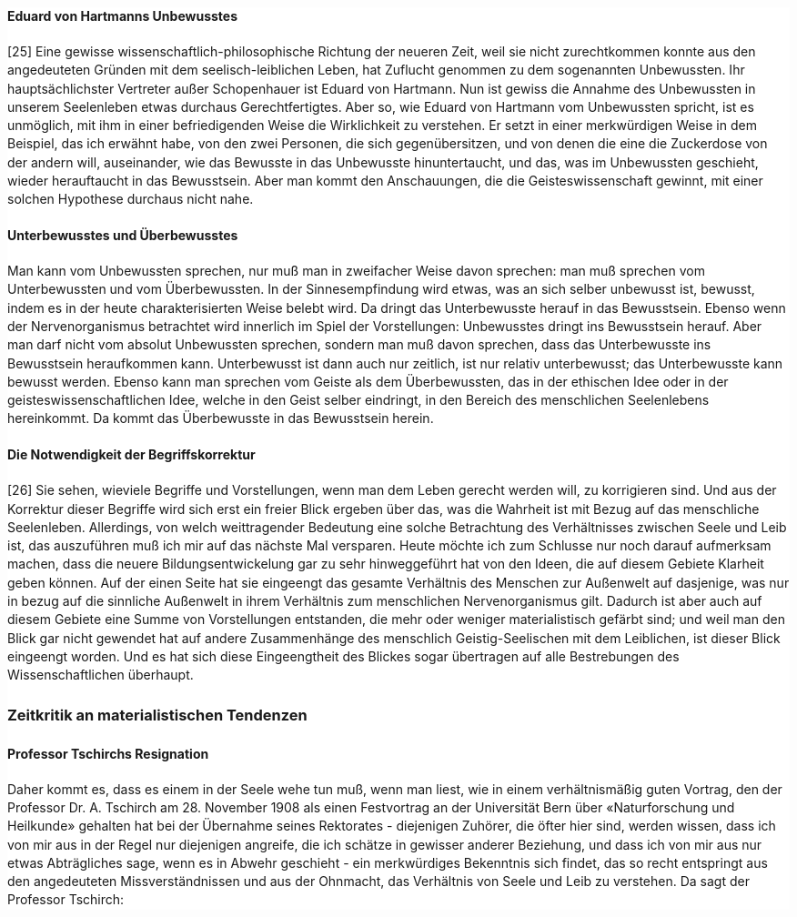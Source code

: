#### Eduard von Hartmanns Unbewusstes

[25] Eine gewisse wissenschaftlich-philosophische Richtung der neueren Zeit, weil sie nicht zurechtkommen konnte aus den angedeuteten Gründen mit dem seelisch-leiblichen Leben, hat Zuflucht genommen zu dem sogenannten Unbewussten. Ihr hauptsächlichster Vertreter außer Schopenhauer ist Eduard von Hartmann. Nun ist gewiss die Annahme des Unbewussten in unserem Seelenleben etwas durchaus Gerechtfertigtes. Aber so, wie Eduard von Hartmann vom Unbewussten spricht, ist es unmöglich, mit ihm in einer befriedigenden Weise die Wirklichkeit zu verstehen. Er setzt in einer merkwürdigen Weise in dem Beispiel, das ich erwähnt habe, von den zwei Personen, die sich gegenübersitzen, und von denen die eine die Zuckerdose von der andern will, auseinander, wie das Bewusste in das Unbewusste hinuntertaucht, und das, was im Unbewussten geschieht, wieder herauftaucht in das Bewusstsein. Aber man kommt den Anschauungen, die die Geisteswissenschaft gewinnt, mit einer solchen Hypothese durchaus nicht nahe.

#### Unterbewusstes und Überbewusstes

Man kann vom Unbewussten sprechen, nur muß man in zweifacher Weise davon sprechen: man muß sprechen vom Unterbewussten und vom Überbewussten. In der Sinnesempfindung wird etwas, was an sich selber unbewusst ist, bewusst, indem es in der heute charakterisierten Weise belebt wird. Da dringt das Unterbewusste herauf in das Bewusstsein. Ebenso wenn der Nervenorganismus betrachtet wird innerlich im Spiel der Vorstellungen: Unbewusstes dringt ins Bewusstsein herauf. Aber man darf nicht vom absolut Unbewussten sprechen, sondern man muß davon sprechen, dass das Unterbewusste ins Bewusstsein heraufkommen kann. Unterbewusst ist dann auch nur zeitlich, ist nur relativ unterbewusst; das Unterbewusste kann bewusst werden. Ebenso kann man sprechen vom Geiste als dem Überbewussten, das in der ethischen Idee oder in der geisteswissenschaftlichen Idee, welche in den Geist selber eindringt, in den Bereich des menschlichen Seelenlebens hereinkommt. Da kommt das Überbewusste in das Bewusstsein herein.

#### Die Notwendigkeit der Begriffskorrektur

[26] Sie sehen, wieviele Begriffe und Vorstellungen, wenn man dem Leben gerecht werden will, zu korrigieren sind. Und aus der Korrektur dieser Begriffe wird sich erst ein freier Blick ergeben über das, was die Wahrheit ist mit Bezug auf das menschliche Seelenleben. Allerdings, von welch weittragender Bedeutung eine solche Betrachtung des Verhältnisses zwischen Seele und Leib ist, das auszuführen muß ich mir auf das nächste Mal versparen. Heute möchte ich zum Schlusse nur noch darauf aufmerksam machen, dass die neuere Bildungsentwickelung gar zu sehr hinweggeführt hat von den Ideen, die auf diesem Gebiete Klarheit geben können. Auf der einen Seite hat sie eingeengt das gesamte Verhältnis des Menschen zur Außenwelt auf dasjenige, was nur in bezug auf die sinnliche Außenwelt in ihrem Verhältnis zum menschlichen Nervenorganismus gilt. Dadurch ist aber auch auf diesem Gebiete eine Summe von Vorstellungen entstanden, die mehr oder weniger materialistisch gefärbt sind; und weil man den Blick gar nicht gewendet hat auf andere Zusammenhänge des menschlich Geistig-Seelischen mit dem Leiblichen, ist dieser Blick eingeengt worden. Und es hat sich diese Eingeengtheit des Blickes sogar übertragen auf alle Bestrebungen des Wissenschaftlichen überhaupt.

### Zeitkritik an materialistischen Tendenzen

#### Professor Tschirchs Resignation

Daher kommt es, dass es einem in der Seele wehe tun muß, wenn man liest, wie in einem verhältnismäßig guten Vortrag, den der Professor Dr. A. Tschirch am 28. November 1908 als einen Festvortrag an der Universität Bern über «Naturforschung und Heilkunde» gehalten hat bei der Übernahme seines Rektorates - diejenigen Zuhörer, die öfter hier sind, werden wissen, dass ich von mir aus in der Regel nur diejenigen angreife, die ich schätze in gewisser anderer Beziehung, und dass ich von mir aus nur etwas Abträgliches sage, wenn es in Abwehr geschieht - ein merkwürdiges Bekenntnis sich findet, das so recht entspringt aus den angedeuteten Missverständnissen und aus der Ohnmacht, das Verhältnis von Seele und Leib zu verstehen. Da sagt der Professor Tschirch:
